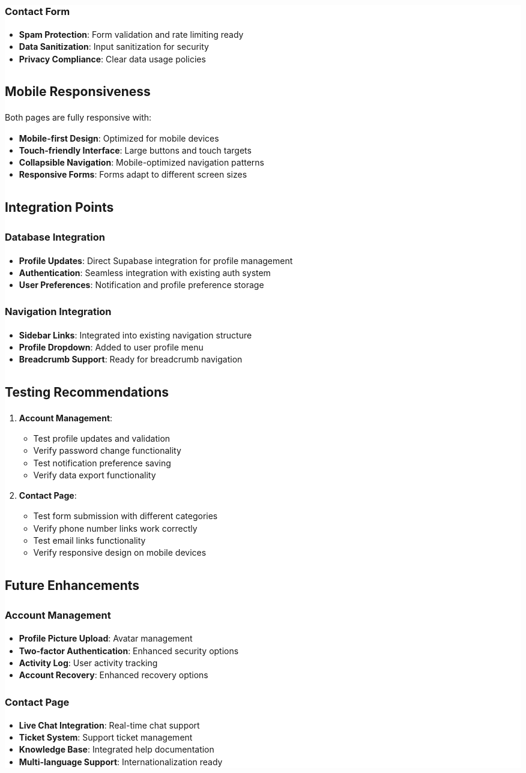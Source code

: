 ### Contact Form
- **Spam Protection**: Form validation and rate limiting ready
- **Data Sanitization**: Input sanitization for security
- **Privacy Compliance**: Clear data usage policies

## Mobile Responsiveness

Both pages are fully responsive with:
- **Mobile-first Design**: Optimized for mobile devices
- **Touch-friendly Interface**: Large buttons and touch targets
- **Collapsible Navigation**: Mobile-optimized navigation patterns
- **Responsive Forms**: Forms adapt to different screen sizes

## Integration Points

### Database Integration
- **Profile Updates**: Direct Supabase integration for profile management
- **Authentication**: Seamless integration with existing auth system
- **User Preferences**: Notification and profile preference storage

### Navigation Integration
- **Sidebar Links**: Integrated into existing navigation structure
- **Profile Dropdown**: Added to user profile menu
- **Breadcrumb Support**: Ready for breadcrumb navigation

## Testing Recommendations

1. **Account Management**:
   - Test profile updates and validation
   - Verify password change functionality
   - Test notification preference saving
   - Verify data export functionality

2. **Contact Page**:
   - Test form submission with different categories
   - Verify phone number links work correctly
   - Test email links functionality
   - Verify responsive design on mobile devices

## Future Enhancements

### Account Management
- **Profile Picture Upload**: Avatar management
- **Two-factor Authentication**: Enhanced security options
- **Activity Log**: User activity tracking
- **Account Recovery**: Enhanced recovery options

### Contact Page
- **Live Chat Integration**: Real-time chat support
- **Ticket System**: Support ticket management
- **Knowledge Base**: Integrated help documentation
- **Multi-language Support**: Internationalization ready
